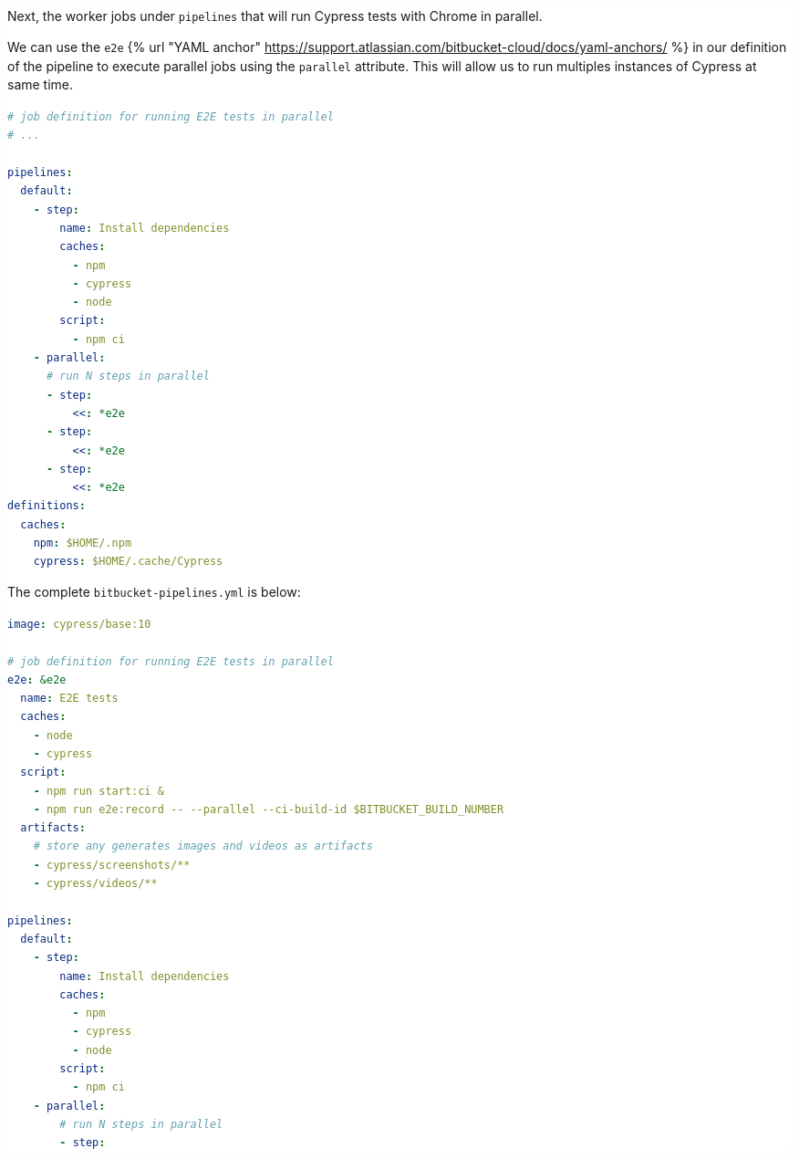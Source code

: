 Next, the worker jobs under `pipelines` that will run Cypress tests with Chrome in parallel.

We can use the `e2e` {% url "YAML anchor" https://support.atlassian.com/bitbucket-cloud/docs/yaml-anchors/ %} in our definition of the pipeline to execute parallel jobs using the `parallel` attribute. This will allow us to run multiples instances of Cypress at same time.

```yaml
# job definition for running E2E tests in parallel
# ...

pipelines:
  default:
    - step:
        name: Install dependencies
        caches:
          - npm
          - cypress
          - node
        script:
          - npm ci
    - parallel:
      # run N steps in parallel
      - step:
          <<: *e2e
      - step:
          <<: *e2e
      - step:
          <<: *e2e
definitions:
  caches:
    npm: $HOME/.npm
    cypress: $HOME/.cache/Cypress
```

The complete `bitbucket-pipelines.yml` is below:

```yaml
image: cypress/base:10

# job definition for running E2E tests in parallel
e2e: &e2e
  name: E2E tests
  caches:
    - node
    - cypress
  script:
    - npm run start:ci &
    - npm run e2e:record -- --parallel --ci-build-id $BITBUCKET_BUILD_NUMBER
  artifacts:
    # store any generates images and videos as artifacts
    - cypress/screenshots/**
    - cypress/videos/**

pipelines:
  default:
    - step:
        name: Install dependencies
        caches:
          - npm
          - cypress
          - node
        script:
          - npm ci
    - parallel:
        # run N steps in parallel
        - step:
```